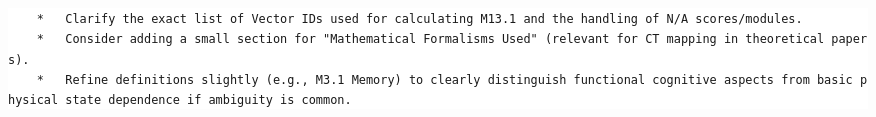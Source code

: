         *   Clarify the exact list of Vector IDs used for calculating M13.1 and the handling of N/A scores/modules.
        *   Consider adding a small section for "Mathematical Formalisms Used" (relevant for CT mapping in theoretical papers).
        *   Refine definitions slightly (e.g., M3.1 Memory) to clearly distinguish functional cognitive aspects from basic physical state dependence if ambiguity is common.